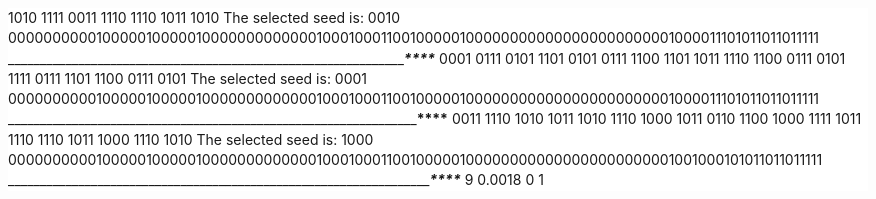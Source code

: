1010
1111
0011
1110
1110
1011
1010
The selected seed is: 0010
0000000000100000100000100000000000001000100011001000001000000000000000000000001000011101011011011111
_______________________________________________________________________________****_________________
0001
0111
0101
1101
0101
0111
1100
1101
1011
1110
1100
0111
0101
1111
0111
1101
1100
0111
0101
The selected seed is: 0001
0000000000100000100000100000000000001000100011001000001000000000000000000000001000011101011011011111
________________________________________________________________________________****________________
0011
1110
1010
1011
1010
1110
1000
1011
0110
1100
1000
1111
1011
1110
1110
1011
1000
1110
1010
The selected seed is: 1000
0000000000100000100000100000000000001000100011001000001000000000000000000000001001000101011011011111
_________________________________________________________________________________****_______________
 9 		 0.0018 	          0 	 1
